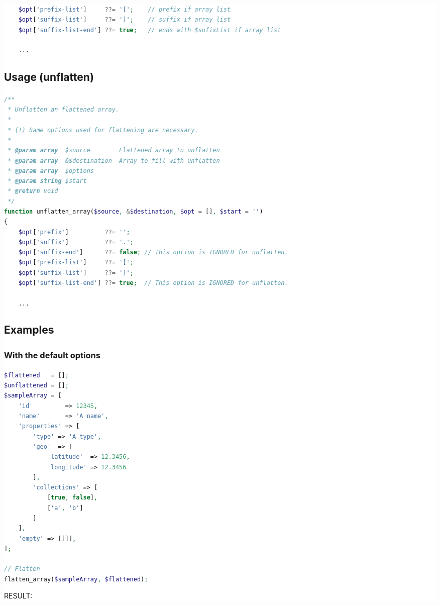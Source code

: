 ```php
    $opt['prefix-list']     ??= '[';    // prefix if array list
    $opt['suffix-list']     ??= ']';    // suffix if array list
    $opt['suffix-list-end'] ??= true;   // ends with $sufixList if array list

    ...
```

## Usage (unflatten)
```php
/**
 * Unflatten an flattened array.
 *
 * (!) Same options used for flattening are necessary.
 *
 * @param array  $source        Flattened array to unflatten
 * @param array  &$destination  Array to fill with unflatten
 * @param array  $options
 * @param string $start
 * @return void
 */
function unflatten_array($source, &$destination, $opt = [], $start = '')
{
    $opt['prefix']          ??= '';
    $opt['suffix']          ??= '.';
    $opt['suffix-end']      ??= false; // This option is IGNORED for unflatten.
    $opt['prefix-list']     ??= '[';
    $opt['suffix-list']     ??= ']';
    $opt['suffix-list-end'] ??= true;  // This option is IGNORED for unflatten.

    ...
```

## Examples

### With the default options

```php
$flattened   = [];
$unflattened = [];
$sampleArray = [
    'id'         => 12345,
    'name'       => 'A name',
    'properties' => [
        'type' => 'A type',
        'geo'  => [
            'latitude'  => 12.3456,
            'longitude' => 12.3456
        ],
        'collections' => [
            [true, false],
            ['a', 'b']
        ]
    ],
    'empty' => [[]],
];

// Flatten
flatten_array($sampleArray, $flattened);
```
RESULT:
